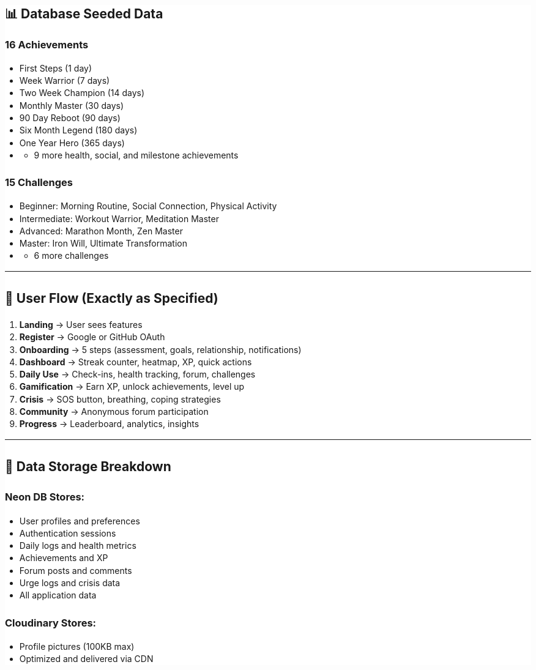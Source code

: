 
## 📊 **Database Seeded Data**

### 16 Achievements
- First Steps (1 day)
- Week Warrior (7 days)
- Two Week Champion (14 days)
- Monthly Master (30 days)
- 90 Day Reboot (90 days)
- Six Month Legend (180 days)
- One Year Hero (365 days)
- + 9 more health, social, and milestone achievements

### 15 Challenges
- Beginner: Morning Routine, Social Connection, Physical Activity
- Intermediate: Workout Warrior, Meditation Master
- Advanced: Marathon Month, Zen Master
- Master: Iron Will, Ultimate Transformation
- + 6 more challenges

---

## 🎯 **User Flow (Exactly as Specified)**

1. **Landing** → User sees features
2. **Register** → Google or GitHub OAuth
3. **Onboarding** → 5 steps (assessment, goals, relationship, notifications)
4. **Dashboard** → Streak counter, heatmap, XP, quick actions
5. **Daily Use** → Check-ins, health tracking, forum, challenges
6. **Gamification** → Earn XP, unlock achievements, level up
7. **Crisis** → SOS button, breathing, coping strategies
8. **Community** → Anonymous forum participation
9. **Progress** → Leaderboard, analytics, insights

---

## 💾 **Data Storage Breakdown**

### Neon DB Stores:
- User profiles and preferences
- Authentication sessions
- Daily logs and health metrics
- Achievements and XP
- Forum posts and comments
- Urge logs and crisis data
- All application data

### Cloudinary Stores:
- Profile pictures (100KB max)
- Optimized and delivered via CDN

